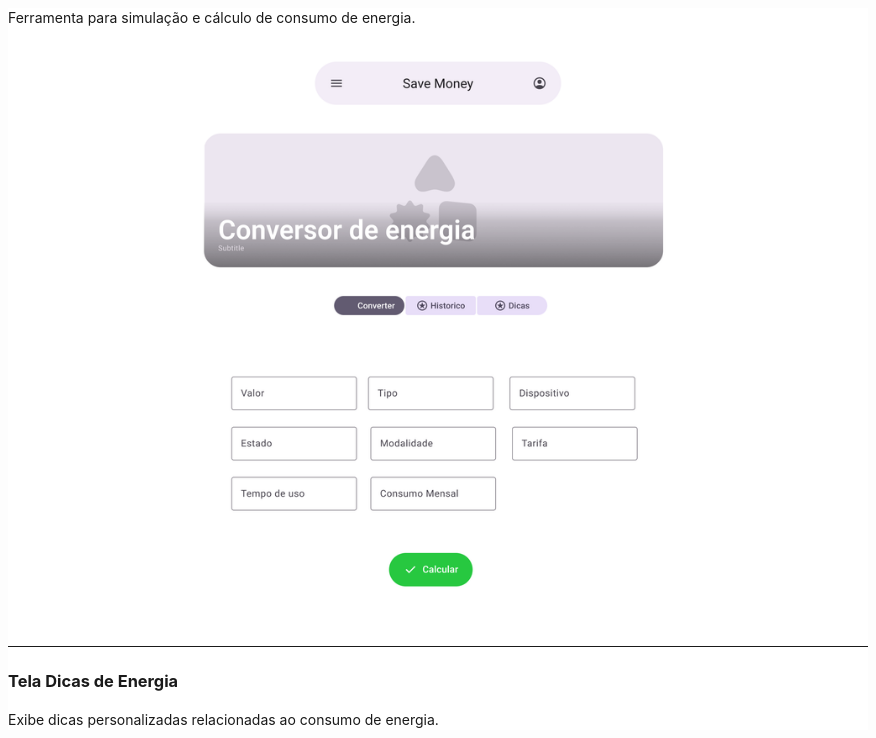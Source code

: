 Ferramenta para simulação e cálculo de consumo de energia.

![Tela Conversor de Energia](img/wireframes/conversor-energia.png)

---

### Tela Dicas de Energia

Exibe dicas personalizadas relacionadas ao consumo de energia.
